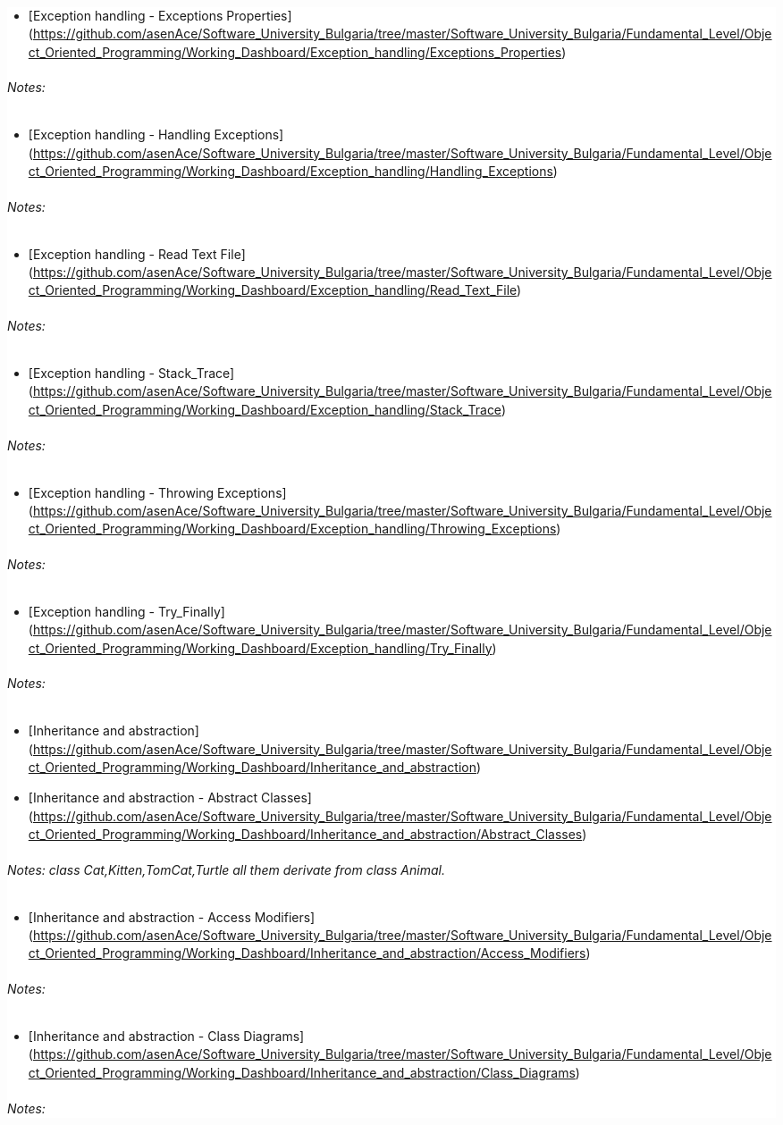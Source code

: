 * [Exception handling - Exceptions Properties]
(https://github.com/asenAce/Software_University_Bulgaria/tree/master/Software_University_Bulgaria/Fundamental_Level/Object_Oriented_Programming/Working_Dashboard/Exception_handling/Exceptions_Properties)
######  Notes:  

* [Exception handling - Handling Exceptions]
(https://github.com/asenAce/Software_University_Bulgaria/tree/master/Software_University_Bulgaria/Fundamental_Level/Object_Oriented_Programming/Working_Dashboard/Exception_handling/Handling_Exceptions)
######  Notes:  

* [Exception handling - Read Text File]
(https://github.com/asenAce/Software_University_Bulgaria/tree/master/Software_University_Bulgaria/Fundamental_Level/Object_Oriented_Programming/Working_Dashboard/Exception_handling/Read_Text_File)
######  Notes:  

* [Exception handling - Stack_Trace]
(https://github.com/asenAce/Software_University_Bulgaria/tree/master/Software_University_Bulgaria/Fundamental_Level/Object_Oriented_Programming/Working_Dashboard/Exception_handling/Stack_Trace)
######  Notes:  

* [Exception handling  - Throwing Exceptions]
(https://github.com/asenAce/Software_University_Bulgaria/tree/master/Software_University_Bulgaria/Fundamental_Level/Object_Oriented_Programming/Working_Dashboard/Exception_handling/Throwing_Exceptions)
######  Notes:  

* [Exception handling  - Try_Finally]
(https://github.com/asenAce/Software_University_Bulgaria/tree/master/Software_University_Bulgaria/Fundamental_Level/Object_Oriented_Programming/Working_Dashboard/Exception_handling/Try_Finally)
######  Notes:  

* [Inheritance and abstraction]
(https://github.com/asenAce/Software_University_Bulgaria/tree/master/Software_University_Bulgaria/Fundamental_Level/Object_Oriented_Programming/Working_Dashboard/Inheritance_and_abstraction)

* [Inheritance and abstraction - Abstract Classes]
(https://github.com/asenAce/Software_University_Bulgaria/tree/master/Software_University_Bulgaria/Fundamental_Level/Object_Oriented_Programming/Working_Dashboard/Inheritance_and_abstraction/Abstract_Classes)
######  Notes: class Cat,Kitten,TomCat,Turtle all them derivate from class Animal.

* [Inheritance and abstraction - Access Modifiers]
(https://github.com/asenAce/Software_University_Bulgaria/tree/master/Software_University_Bulgaria/Fundamental_Level/Object_Oriented_Programming/Working_Dashboard/Inheritance_and_abstraction/Access_Modifiers)
######  Notes: 

* [Inheritance and abstraction - Class Diagrams]
(https://github.com/asenAce/Software_University_Bulgaria/tree/master/Software_University_Bulgaria/Fundamental_Level/Object_Oriented_Programming/Working_Dashboard/Inheritance_and_abstraction/Class_Diagrams)
######  Notes:  
